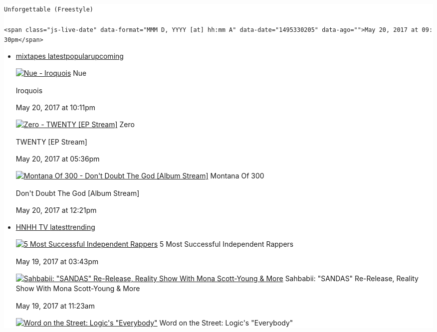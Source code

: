     Unforgettable (Freestyle)

    <span class="js-live-date" data-format="MMM D, YYYY [at] hh:mm A" data-date="1495330205" data-ago="">May 20, 2017 at 09:30pm</span>

-   <a href="/mixtapes/" class="nav-link main-category">mixtapes <em></em></a>
    [latest](/mixtapes/ "Latest Mixtapes")[popular](/mixtapes/popular/ "Popular Mixtapes")[upcoming](/mixtapes/future/ "Upcoming Mixtapes")

    [![Nue - Iroquois](http://ima.ulximg.com/image/thumb/cover/1495331666_c71b327b19d7eed85584aca539bb3826.jpg/a51a7ce004827caf8e795ec63531311b/1495331666_8af4839e39f86aa85971ed0b78efe15f.jpg "Nue - Iroquois")](/nue-iroquois-new-mixtape.117189.html "Nue - Iroquois")
    Nue

    Iroquois

    <span class="js-live-date" data-format="MMM D, YYYY [at] hh:mm A" data-date="1495332684" data-ago="">May 20, 2017 at 10:11pm</span>

    [![Zero - TWENTY \[EP Stream\]](http://imb.ulximg.com/image/thumb/cover/1495314622_df4a16be6f05473bd54cdb329010e472.jpg/a02cbee5b518bfb60bcf224a00a91c4b/1495314622_328894b31b7f233687ad206743fe6349.jpg "Zero - TWENTY [EP Stream]")](/zero-twenty-ep-stream-new-mixtape.117188.html "Zero - TWENTY [EP Stream]")
    Zero

    TWENTY \[EP Stream\]

    <span class="js-live-date" data-format="MMM D, YYYY [at] hh:mm A" data-date="1495316169" data-ago="">May 20, 2017 at 05:36pm</span>

    [![Montana Of 300 - Don't Doubt The God \[Album Stream\]](http://imc.ulximg.com/image/thumb/cover/1495297241_8349537f975beea02583e18f514b61e8.png/6f8ed3cbed345ce87f6c2f8e40e942a0/1495297241_61362435cc4e40017076e9f1de87db7e.png "Montana Of 300 - Don't Doubt The God [Album Stream]")](/montana-of-300-dont-doubt-the-god-album-stream-new-mixtape.117187.html "Montana Of 300 - Don't Doubt The God [Album Stream]")
    Montana Of 300

    Don't Doubt The God \[Album Stream\]

    <span class="js-live-date" data-format="MMM D, YYYY [at] hh:mm A" data-date="1495297275" data-ago="">May 20, 2017 at 12:21pm</span>

-   <a href="/hnhh-tv/" class="nav-link main-category">HNHH TV <em></em></a>
    [latest](/hnhh-tv/ "Latest Videos")[trending](/hnhh-tv/trending/ "Popular Videos")

    <a href="/5-most-successful-independent-rappers-new-video.41694.html" class="subMenu-wide" title="5 Most Successful Independent Rappers"><img src="http://imd.ulximg.com/image/80x53/cover/1495220304_9d982d5c7a577b21e7c97c3e7ac6044d.jpg/72382315dafc2b9842759bca1eda0289/1495220304_9528487c4ceb858284dad28ec915170f.jpg" title="5 Most Successful Independent Rappers" alt="5 Most Successful Independent Rappers" /></a>
    5 Most Successful Independent Rappers

    <span class="js-live-date-stopped" data-format="MMM D, YYYY [at] hh:mm A" data-date="1495223015" data-ago="">May 19, 2017 at 03:43pm</span>

    <a href="/sahbabii-sandas-re-release-reality-show-with-mona-scott-young-and-more-new-video.41687.html" class="subMenu-wide" title="Sahbabii: &quot;SANDAS&quot; Re-Release, Reality Show With Mona Scott-Young &amp; More"><img src="http://ime.ulximg.com/image/80x53/cover/1495207237_14082e4d86023ee8a6f0d715031b2939.jpg/7486fe335a06d2cc1c17aeaf67258e02/1495207237_69b756ff486534bfd6245c2110133592.jpg" title="Sahbabii: &quot;SANDAS&quot; Re-Release, Reality Show With Mona Scott-Young &amp; More" alt="Sahbabii: &quot;SANDAS&quot; Re-Release, Reality Show With Mona Scott-Young &amp; More" /></a>
    Sahbabii: "SANDAS" Re-Release, Reality Show With Mona Scott-Young & More

    <span class="js-live-date-stopped" data-format="MMM D, YYYY [at] hh:mm A" data-date="1495207412" data-ago="">May 19, 2017 at 11:23am</span>

    <a href="/word-on-the-street-logics-everybody-new-video.41683.html" class="subMenu-wide" title="Word on the Street: Logic&#39;s &quot;Everybody&quot;"><img src="http://imf.ulximg.com/image/80x53/cover/1495146361_d70a100e37918e61c767e09eaab3a109.jpg/06822fe6ec4f5d4b6dc9d6f4e678ee00/1495146361_bc26fc1ac03d2fe058263d90d4dff55c.jpg" title="Word on the Street: Logic&#39;s &quot;Everybody&quot;" alt="Word on the Street: Logic&#39;s &quot;Everybody&quot;" /></a>
    Word on the Street: Logic's "Everybody"
